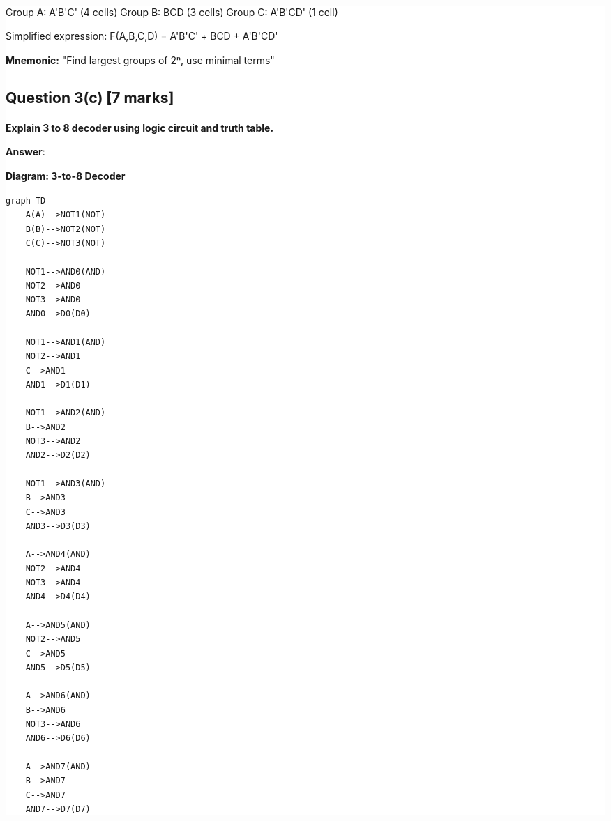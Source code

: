 Group A: A'B'C' (4 cells)
Group B: BCD (3 cells)
Group C: A'B'CD' (1 cell)

Simplified expression: F(A,B,C,D) = A'B'C' + BCD + A'B'CD'

**Mnemonic:** "Find largest groups of 2ⁿ, use minimal terms"

## Question 3(c) [7 marks]

**Explain 3 to 8 decoder using logic circuit and truth table.**

**Answer**:

**Diagram: 3-to-8 Decoder**

```mermaid
graph TD
    A(A)-->NOT1(NOT)
    B(B)-->NOT2(NOT)
    C(C)-->NOT3(NOT)

    NOT1-->AND0(AND)
    NOT2-->AND0
    NOT3-->AND0
    AND0-->D0(D0)
    
    NOT1-->AND1(AND)
    NOT2-->AND1
    C-->AND1
    AND1-->D1(D1)
    
    NOT1-->AND2(AND)
    B-->AND2
    NOT3-->AND2
    AND2-->D2(D2)
    
    NOT1-->AND3(AND)
    B-->AND3
    C-->AND3
    AND3-->D3(D3)
    
    A-->AND4(AND)
    NOT2-->AND4
    NOT3-->AND4
    AND4-->D4(D4)
    
    A-->AND5(AND)
    NOT2-->AND5
    C-->AND5
    AND5-->D5(D5)
    
    A-->AND6(AND)
    B-->AND6
    NOT3-->AND6
    AND6-->D6(D6)
    
    A-->AND7(AND)
    B-->AND7
    C-->AND7
    AND7-->D7(D7)
```
